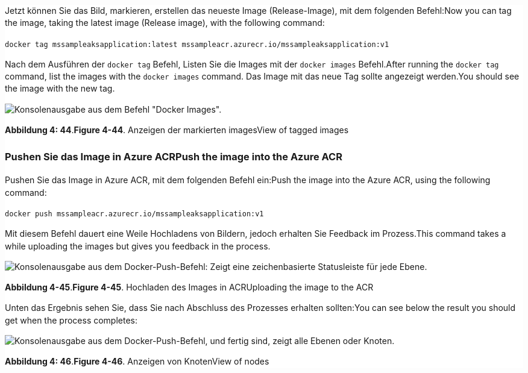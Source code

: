 <span data-ttu-id="aff66-170">Jetzt können Sie das Bild, markieren, erstellen das neueste Image (Release-Image), mit dem folgenden Befehl:</span><span class="sxs-lookup"><span data-stu-id="aff66-170">Now you can tag the image, taking the latest image (Release image), with the following command:</span></span>

```console
docker tag mssampleaksapplication:latest mssampleacr.azurecr.io/mssampleaksapplication:v1
```

<span data-ttu-id="aff66-171">Nach dem Ausführen der `docker tag` Befehl, Listen Sie die Images mit der `docker images` Befehl.</span><span class="sxs-lookup"><span data-stu-id="aff66-171">After running the `docker tag` command, list the images with the `docker images` command.</span></span> <span data-ttu-id="aff66-172">Das Image mit das neue Tag sollte angezeigt werden.</span><span class="sxs-lookup"><span data-stu-id="aff66-172">You should see the image with the new tag.</span></span>

![Konsolenausgabe aus dem Befehl "Docker Images".](media/tagged-docker-images-list.png)

<span data-ttu-id="aff66-174">**Abbildung 4: 44**.</span><span class="sxs-lookup"><span data-stu-id="aff66-174">**Figure 4-44**.</span></span> <span data-ttu-id="aff66-175">Anzeigen der markierten images</span><span class="sxs-lookup"><span data-stu-id="aff66-175">View of tagged images</span></span>

### <a name="push-the-image-into-the-azure-acr"></a><span data-ttu-id="aff66-176">Pushen Sie das Image in Azure ACR</span><span class="sxs-lookup"><span data-stu-id="aff66-176">Push the image into the Azure ACR</span></span>

<span data-ttu-id="aff66-177">Pushen Sie das Image in Azure ACR, mit dem folgenden Befehl ein:</span><span class="sxs-lookup"><span data-stu-id="aff66-177">Push the image into the Azure ACR, using the following command:</span></span>

```console
docker push mssampleacr.azurecr.io/mssampleaksapplication:v1
```

<span data-ttu-id="aff66-178">Mit diesem Befehl dauert eine Weile Hochladens von Bildern, jedoch erhalten Sie Feedback im Prozess.</span><span class="sxs-lookup"><span data-stu-id="aff66-178">This command takes a while uploading the images but gives you feedback in the process.</span></span>

![Konsolenausgabe aus dem Docker-Push-Befehl: Zeigt eine zeichenbasierte Statusleiste für jede Ebene.](media/uploading-image-to-acr.png)

<span data-ttu-id="aff66-180">**Abbildung 4-45**.</span><span class="sxs-lookup"><span data-stu-id="aff66-180">**Figure 4-45**.</span></span> <span data-ttu-id="aff66-181">Hochladen des Images in ACR</span><span class="sxs-lookup"><span data-stu-id="aff66-181">Uploading the image to the ACR</span></span>

<span data-ttu-id="aff66-182">Unten das Ergebnis sehen Sie, dass Sie nach Abschluss des Prozesses erhalten sollten:</span><span class="sxs-lookup"><span data-stu-id="aff66-182">You can see below the result you should get when the process completes:</span></span>

![Konsolenausgabe aus dem Docker-Push-Befehl, und fertig sind, zeigt alle Ebenen oder Knoten.](media/uploading-docker-images-complete.png)

<span data-ttu-id="aff66-184">**Abbildung 4: 46**.</span><span class="sxs-lookup"><span data-stu-id="aff66-184">**Figure 4-46**.</span></span> <span data-ttu-id="aff66-185">Anzeigen von Knoten</span><span class="sxs-lookup"><span data-stu-id="aff66-185">View of nodes</span></span>
